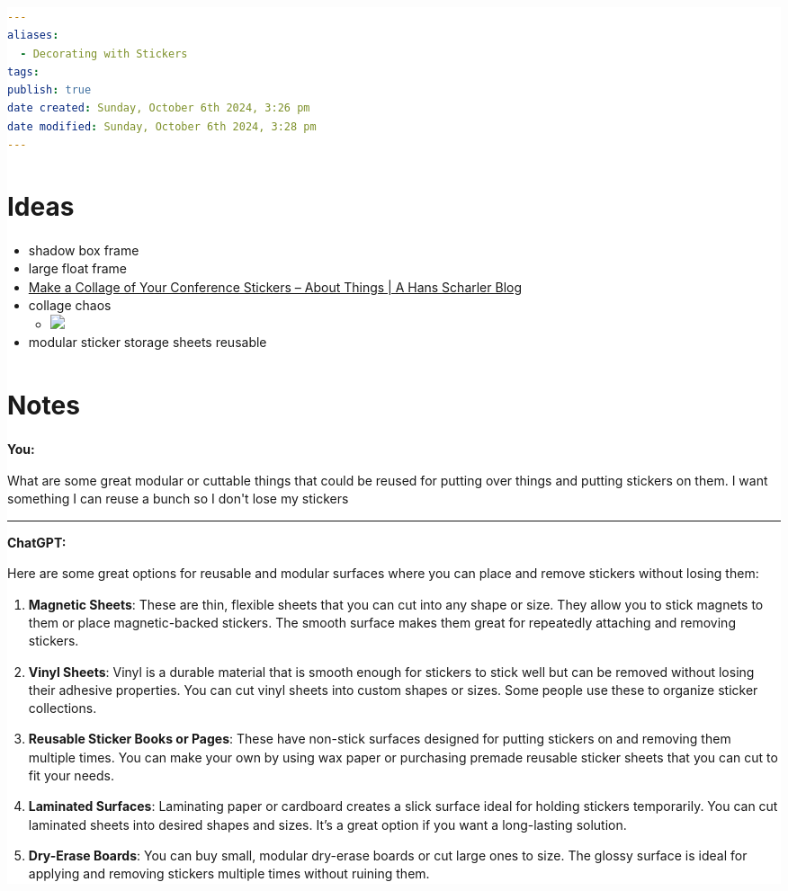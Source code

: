```yaml
---
aliases:
  - Decorating with Stickers
tags: 
publish: true
date created: Sunday, October 6th 2024, 3:26 pm
date modified: Sunday, October 6th 2024, 3:28 pm
---
```


# Ideas

- shadow box frame
- large float frame
- [Make a Collage of Your Conference Stickers – About Things | A Hans Scharler Blog](https://nothans.com/make-a-collage-of-your-conference-stickers)
- collage chaos
	- ![](_attachments/file-20241006152824100.png)
- modular sticker storage sheets reusable

# Notes

**You:**

What are some great modular or cuttable things that could be reused for putting over things and putting stickers on them.  I want something I can reuse a bunch so I don't lose my stickers

* * *

**ChatGPT:**

Here are some great options for reusable and modular surfaces where you can place and remove stickers without losing them:

1. **Magnetic Sheets**: These are thin, flexible sheets that you can cut into any shape or size. They allow you to stick magnets to them or place magnetic-backed stickers. The smooth surface makes them great for repeatedly attaching and removing stickers.
    
2. **Vinyl Sheets**: Vinyl is a durable material that is smooth enough for stickers to stick well but can be removed without losing their adhesive properties. You can cut vinyl sheets into custom shapes or sizes. Some people use these to organize sticker collections.
    
3. **Reusable Sticker Books or Pages**: These have non-stick surfaces designed for putting stickers on and removing them multiple times. You can make your own by using wax paper or purchasing premade reusable sticker sheets that you can cut to fit your needs.
    
4. **Laminated Surfaces**: Laminating paper or cardboard creates a slick surface ideal for holding stickers temporarily. You can cut laminated sheets into desired shapes and sizes. It’s a great option if you want a long-lasting solution.
    
5. **Dry-Erase Boards**: You can buy small, modular dry-erase boards or cut large ones to size. The glossy surface is ideal for applying and removing stickers multiple times without ruining them.
    